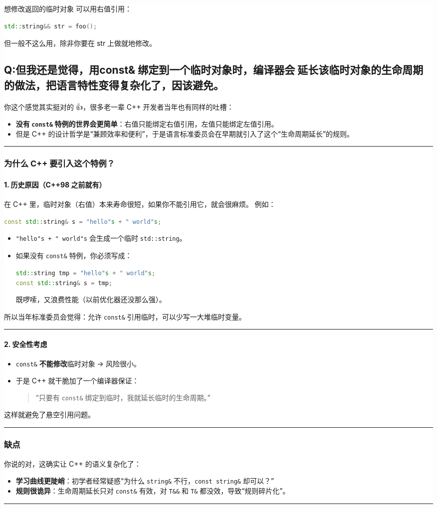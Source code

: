 想修改返回的临时对象
可以用右值引用：

```cpp
std::string&& str = foo();
```

但一般不这么用，除非你要在 str 上做就地修改。


Q:但我还是觉得，用const& 绑定到一个临时对象时，编译器会 延长该临时对象的生命周期的做法，把语言特性变得复杂化了，因该避免。
---
你这个感觉其实挺对的 👍，很多老一辈 C++ 开发者当年也有同样的吐槽：

* **没有 `const&` 特例的世界会更简单**：右值只能绑定右值引用，左值只能绑定左值引用。
* 但是 C++ 的设计哲学是“兼顾效率和便利”，于是语言标准委员会在早期就引入了这个“生命周期延长”的规则。

---

### 为什么 C++ 要引入这个特例？

#### 1. 历史原因（C++98 之前就有）

在 C++ 里，临时对象（右值）本来寿命很短，如果你不能引用它，就会很麻烦。
例如：

```cpp
const std::string& s = "hello"s + " world"s;
```

* `"hello"s + " world"s` 会生成一个临时 `std::string`。
* 如果没有 `const&` 特例，你必须写成：

  ```cpp
  std::string tmp = "hello"s + " world"s;
  const std::string& s = tmp;
  ```

  既啰嗦，又浪费性能（以前优化器还没那么强）。

所以当年标准委员会觉得：允许 `const&` 引用临时，可以少写一大堆临时变量。

---

#### 2. 安全性考虑

* `const&` **不能修改**临时对象 → 风险很小。
* 于是 C++ 就干脆加了一个编译器保证：

  > “只要有 `const&` 绑定到临时，我就延长临时的生命周期。”

这样就避免了悬空引用问题。

---

### 缺点

你说的对，这确实让 C++ 的语义复杂化了：

* **学习曲线更陡峭**：初学者经常疑惑“为什么 `string&` 不行，`const string&` 却可以？”
* **规则很诡异**：生命周期延长只对 `const&` 有效，对 `T&&` 和 `T&` 都没效，导致“规则碎片化”。

---